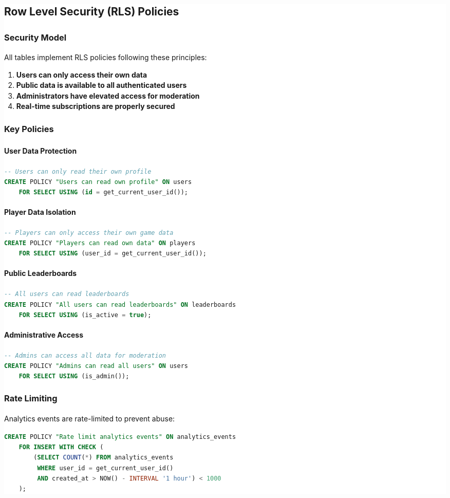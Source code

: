 ## Row Level Security (RLS) Policies

### Security Model

All tables implement RLS policies following these principles:

1. **Users can only access their own data**
2. **Public data is available to all authenticated users**
3. **Administrators have elevated access for moderation**
4. **Real-time subscriptions are properly secured**

### Key Policies

#### User Data Protection
```sql
-- Users can only read their own profile
CREATE POLICY "Users can read own profile" ON users
    FOR SELECT USING (id = get_current_user_id());
```

#### Player Data Isolation
```sql
-- Players can only access their own game data
CREATE POLICY "Players can read own data" ON players
    FOR SELECT USING (user_id = get_current_user_id());
```

#### Public Leaderboards
```sql
-- All users can read leaderboards
CREATE POLICY "All users can read leaderboards" ON leaderboards
    FOR SELECT USING (is_active = true);
```

#### Administrative Access
```sql
-- Admins can access all data for moderation
CREATE POLICY "Admins can read all users" ON users
    FOR SELECT USING (is_admin());
```

### Rate Limiting

Analytics events are rate-limited to prevent abuse:

```sql
CREATE POLICY "Rate limit analytics events" ON analytics_events
    FOR INSERT WITH CHECK (
        (SELECT COUNT(*) FROM analytics_events 
         WHERE user_id = get_current_user_id() 
         AND created_at > NOW() - INTERVAL '1 hour') < 1000
    );
```
